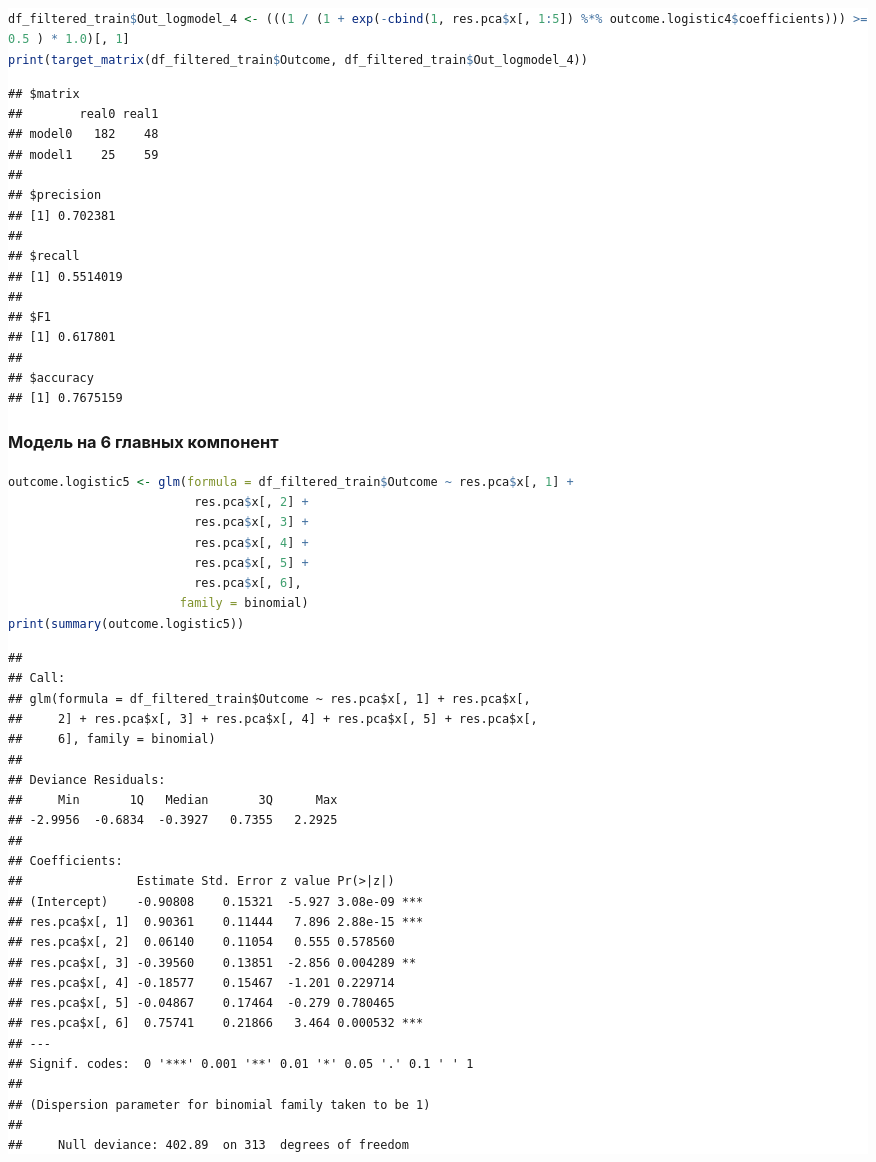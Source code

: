 
```r
df_filtered_train$Out_logmodel_4 <- (((1 / (1 + exp(-cbind(1, res.pca$x[, 1:5]) %*% outcome.logistic4$coefficients))) >= 0.5 ) * 1.0)[, 1]
print(target_matrix(df_filtered_train$Outcome, df_filtered_train$Out_logmodel_4))
```

```
## $matrix
##        real0 real1
## model0   182    48
## model1    25    59
## 
## $precision
## [1] 0.702381
## 
## $recall
## [1] 0.5514019
## 
## $F1
## [1] 0.617801
## 
## $accuracy
## [1] 0.7675159
```


### Модель на 6 главных компонент


```r
outcome.logistic5 <- glm(formula = df_filtered_train$Outcome ~ res.pca$x[, 1] + 
                          res.pca$x[, 2] +
                          res.pca$x[, 3] +
                          res.pca$x[, 4] +
                          res.pca$x[, 5] +
                          res.pca$x[, 6], 
                        family = binomial)
print(summary(outcome.logistic5))
```

```
## 
## Call:
## glm(formula = df_filtered_train$Outcome ~ res.pca$x[, 1] + res.pca$x[, 
##     2] + res.pca$x[, 3] + res.pca$x[, 4] + res.pca$x[, 5] + res.pca$x[, 
##     6], family = binomial)
## 
## Deviance Residuals: 
##     Min       1Q   Median       3Q      Max  
## -2.9956  -0.6834  -0.3927   0.7355   2.2925  
## 
## Coefficients:
##                Estimate Std. Error z value Pr(>|z|)    
## (Intercept)    -0.90808    0.15321  -5.927 3.08e-09 ***
## res.pca$x[, 1]  0.90361    0.11444   7.896 2.88e-15 ***
## res.pca$x[, 2]  0.06140    0.11054   0.555 0.578560    
## res.pca$x[, 3] -0.39560    0.13851  -2.856 0.004289 ** 
## res.pca$x[, 4] -0.18577    0.15467  -1.201 0.229714    
## res.pca$x[, 5] -0.04867    0.17464  -0.279 0.780465    
## res.pca$x[, 6]  0.75741    0.21866   3.464 0.000532 ***
## ---
## Signif. codes:  0 '***' 0.001 '**' 0.01 '*' 0.05 '.' 0.1 ' ' 1
## 
## (Dispersion parameter for binomial family taken to be 1)
## 
##     Null deviance: 402.89  on 313  degrees of freedom
```